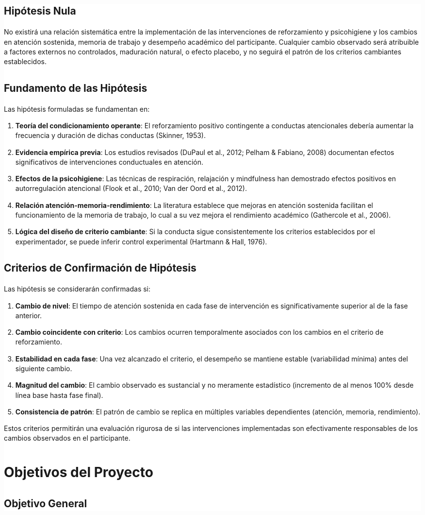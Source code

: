 ## Hipótesis Nula

No existirá una relación sistemática entre la implementación de las intervenciones de reforzamiento y psicohigiene y los cambios en atención sostenida, memoria de trabajo y desempeño académico del participante. Cualquier cambio observado será atribuible a factores externos no controlados, maduración natural, o efecto placebo, y no seguirá el patrón de los criterios cambiantes establecidos.

## Fundamento de las Hipótesis

Las hipótesis formuladas se fundamentan en:

1. **Teoría del condicionamiento operante**: El reforzamiento positivo contingente a conductas atencionales debería aumentar la frecuencia y duración de dichas conductas (Skinner, 1953).

2. **Evidencia empírica previa**: Los estudios revisados (DuPaul et al., 2012; Pelham & Fabiano, 2008) documentan efectos significativos de intervenciones conductuales en atención.

3. **Efectos de la psicohigiene**: Las técnicas de respiración, relajación y mindfulness han demostrado efectos positivos en autorregulación atencional (Flook et al., 2010; Van der Oord et al., 2012).

4. **Relación atención-memoria-rendimiento**: La literatura establece que mejoras en atención sostenida facilitan el funcionamiento de la memoria de trabajo, lo cual a su vez mejora el rendimiento académico (Gathercole et al., 2006).

5. **Lógica del diseño de criterio cambiante**: Si la conducta sigue consistentemente los criterios establecidos por el experimentador, se puede inferir control experimental (Hartmann & Hall, 1976).

## Criterios de Confirmación de Hipótesis

Las hipótesis se considerarán confirmadas si:

1. **Cambio de nivel**: El tiempo de atención sostenida en cada fase de intervención es significativamente superior al de la fase anterior.

2. **Cambio coincidente con criterio**: Los cambios ocurren temporalmente asociados con los cambios en el criterio de reforzamiento.

3. **Estabilidad en cada fase**: Una vez alcanzado el criterio, el desempeño se mantiene estable (variabilidad mínima) antes del siguiente cambio.

4. **Magnitud del cambio**: El cambio observado es sustancial y no meramente estadístico (incremento de al menos 100% desde línea base hasta fase final).

5. **Consistencia de patrón**: El patrón de cambio se replica en múltiples variables dependientes (atención, memoria, rendimiento).

Estos criterios permitirán una evaluación rigurosa de si las intervenciones implementadas son efectivamente responsables de los cambios observados en el participante.



# Objetivos del Proyecto

## Objetivo General
